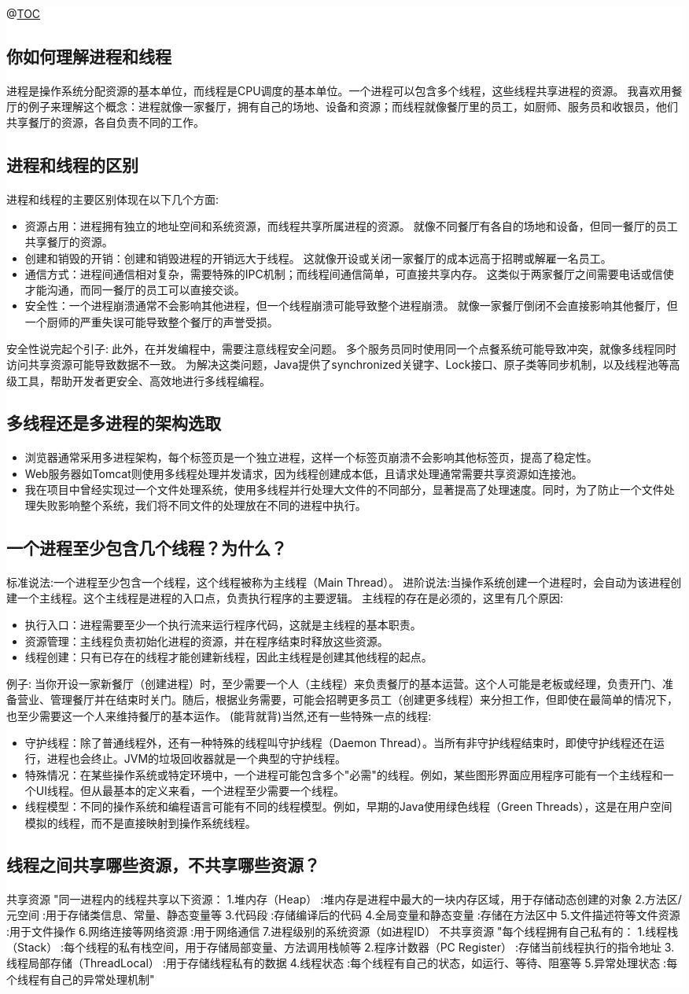 @[TOC](进程和线程)
## 你如何理解进程和线程
进程是操作系统分配资源的基本单位，而线程是CPU调度的基本单位。一个进程可以包含多个线程，这些线程共享进程的资源。
我喜欢用餐厅的例子来理解这个概念：进程就像一家餐厅，拥有自己的场地、设备和资源；而线程就像餐厅里的员工，如厨师、服务员和收银员，他们共享餐厅的资源，各自负责不同的工作。


## 进程和线程的区别
进程和线程的主要区别体现在以下几个方面:
- 资源占用：进程拥有独立的地址空间和系统资源，而线程共享所属进程的资源。
就像不同餐厅有各自的场地和设备，但同一餐厅的员工共享餐厅的资源。
- 创建和销毁的开销：创建和销毁进程的开销远大于线程。
这就像开设或关闭一家餐厅的成本远高于招聘或解雇一名员工。
- 通信方式：进程间通信相对复杂，需要特殊的IPC机制；而线程间通信简单，可直接共享内存。
这类似于两家餐厅之间需要电话或信使才能沟通，而同一餐厅的员工可以直接交谈。
- 安全性：一个进程崩溃通常不会影响其他进程，但一个线程崩溃可能导致整个进程崩溃。
就像一家餐厅倒闭不会直接影响其他餐厅，但一个厨师的严重失误可能导致整个餐厅的声誉受损。

安全性说完起个引子: 此外，在并发编程中，需要注意线程安全问题。
多个服务员同时使用同一个点餐系统可能导致冲突，就像多线程同时访问共享资源可能导致数据不一致。
为解决这类问题，Java提供了synchronized关键字、Lock接口、原子类等同步机制，以及线程池等高级工具，帮助开发者更安全、高效地进行多线程编程。

## 多线程还是多进程的架构选取
- 浏览器通常采用多进程架构，每个标签页是一个独立进程，这样一个标签页崩溃不会影响其他标签页，提高了稳定性。
- Web服务器如Tomcat则使用多线程处理并发请求，因为线程创建成本低，且请求处理通常需要共享资源如连接池。
- 我在项目中曾经实现过一个文件处理系统，使用多线程并行处理大文件的不同部分，显著提高了处理速度。同时，为了防止一个文件处理失败影响整个系统，我们将不同文件的处理放在不同的进程中执行。

## 一个进程至少包含几个线程？为什么？
标准说法:一个进程至少包含一个线程，这个线程被称为主线程（Main Thread）。
进阶说法:当操作系统创建一个进程时，会自动为该进程创建一个主线程。这个主线程是进程的入口点，负责执行程序的主要逻辑。
主线程的存在是必须的，这里有几个原因:
- 执行入口：进程需要至少一个执行流来运行程序代码，这就是主线程的基本职责。
- 资源管理：主线程负责初始化进程的资源，并在程序结束时释放这些资源。
- 线程创建：只有已存在的线程才能创建新线程，因此主线程是创建其他线程的起点。

例子:
当你开设一家新餐厅（创建进程）时，至少需要一个人（主线程）来负责餐厅的基本运营。这个人可能是老板或经理，负责开门、准备营业、管理餐厅并在结束时关门。随后，根据业务需要，可能会招聘更多员工（创建更多线程）来分担工作，但即使在最简单的情况下，也至少需要这一个人来维持餐厅的基本运作。
(能背就背)当然,还有一些特殊一点的线程:
- 守护线程：除了普通线程外，还有一种特殊的线程叫守护线程（Daemon Thread）。当所有非守护线程结束时，即使守护线程还在运行，进程也会终止。JVM的垃圾回收器就是一个典型的守护线程。
- 特殊情况：在某些操作系统或特定环境中，一个进程可能包含多个"必需"的线程。例如，某些图形界面应用程序可能有一个主线程和一个UI线程。但从最基本的定义来看，一个进程至少需要一个线程。
- 线程模型：不同的操作系统和编程语言可能有不同的线程模型。例如，早期的Java使用绿色线程（Green Threads），这是在用户空间模拟的线程，而不是直接映射到操作系统线程。

## 线程之间共享哪些资源，不共享哪些资源？
共享资源
"同一进程内的线程共享以下资源：
1.堆内存（Heap） :堆内存是进程中最大的一块内存区域，用于存储动态创建的对象
2.方法区/元空间 :用于存储类信息、常量、静态变量等
3.代码段 :存储编译后的代码
4.全局变量和静态变量 :存储在方法区中
5.文件描述符等文件资源 :用于文件操作
6.网络连接等网络资源 :用于网络通信
7.进程级别的系统资源（如进程ID）
不共享资源
"每个线程拥有自己私有的：
1.线程栈（Stack） :每个线程的私有栈空间，用于存储局部变量、方法调用栈帧等
2.程序计数器（PC Register） :存储当前线程执行的指令地址
3.线程局部存储（ThreadLocal） :用于存储线程私有的数据
4.线程状态 :每个线程有自己的状态，如运行、等待、阻塞等
5.异常处理状态 :每个线程有自己的异常处理机制"
